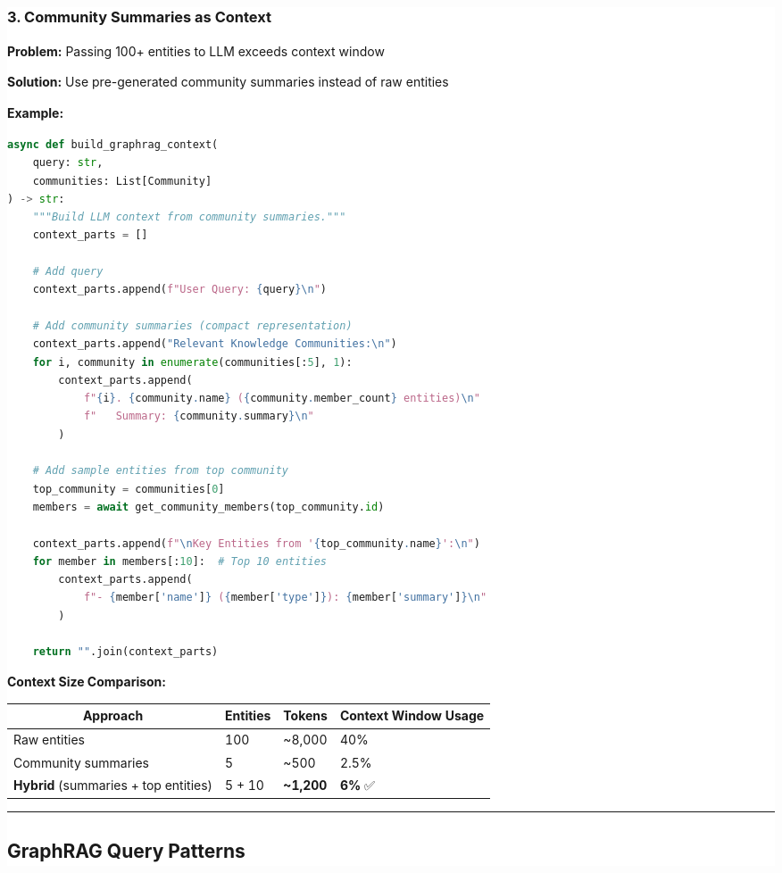 
### 3. Community Summaries as Context

**Problem:** Passing 100+ entities to LLM exceeds context window

**Solution:** Use pre-generated community summaries instead of raw entities

**Example:**
```python
async def build_graphrag_context(
    query: str,
    communities: List[Community]
) -> str:
    """Build LLM context from community summaries."""
    context_parts = []

    # Add query
    context_parts.append(f"User Query: {query}\n")

    # Add community summaries (compact representation)
    context_parts.append("Relevant Knowledge Communities:\n")
    for i, community in enumerate(communities[:5], 1):
        context_parts.append(
            f"{i}. {community.name} ({community.member_count} entities)\n"
            f"   Summary: {community.summary}\n"
        )

    # Add sample entities from top community
    top_community = communities[0]
    members = await get_community_members(top_community.id)

    context_parts.append(f"\nKey Entities from '{top_community.name}':\n")
    for member in members[:10]:  # Top 10 entities
        context_parts.append(
            f"- {member['name']} ({member['type']}): {member['summary']}\n"
        )

    return "".join(context_parts)
```

**Context Size Comparison:**

| Approach | Entities | Tokens | Context Window Usage |
|----------|----------|--------|---------------------|
| Raw entities | 100 | ~8,000 | 40% |
| Community summaries | 5 | ~500 | 2.5% |
| **Hybrid** (summaries + top entities) | 5 + 10 | **~1,200** | **6%** ✅ |

---

## GraphRAG Query Patterns
